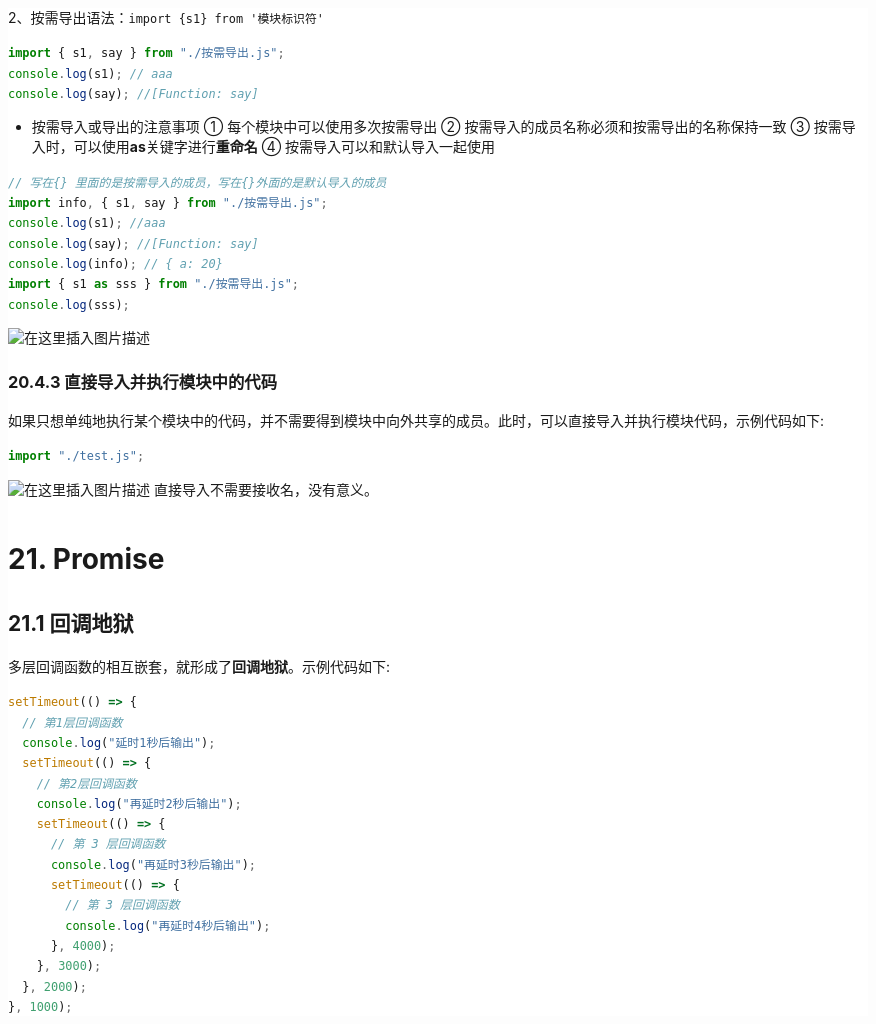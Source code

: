 2、按需导出语法：`import {s1} from '模块标识符'`

```javascript
import { s1, say } from "./按需导出.js";
console.log(s1); // aaa
console.log(say); //[Function: say]
```

- 按需导入或导出的注意事项
  ① 每个模块中可以使用多次按需导出
  ② 按需导入的成员名称必须和按需导出的名称保持一致
  ③ 按需导入时，可以使用**as**关键字进行**重命名**
  ④ 按需导入可以和默认导入一起使用

```javascript
// 写在{} 里面的是按需导入的成员，写在{}外面的是默认导入的成员
import info, { s1, say } from "./按需导出.js";
console.log(s1); //aaa
console.log(say); //[Function: say]
console.log(info); // { a: 20}
import { s1 as sss } from "./按需导出.js";
console.log(sss);
```

![在这里插入图片描述](https://img-blog.csdnimg.cn/afe669fbd78045e8ab4fe820cb0b8a9c.png#pic_center)

### 20.4.3 直接导入并执行模块中的代码

如果只想单纯地执行某个模块中的代码，并不需要得到模块中向外共享的成员。此时，可以直接导入并执行模块代码，示例代码如下:

```javascript
import "./test.js";
```

![在这里插入图片描述](https://img-blog.csdnimg.cn/ef9ef21b757a4591bdfd43557ae6c9f8.png#pic_center)
直接导入不需要接收名，没有意义。

# 21. Promise

## 21.1 回调地狱

多层回调函数的相互嵌套，就形成了**回调地狱**。示例代码如下:

```javascript
setTimeout(() => {
  // 第1层回调函数
  console.log("延时1秒后输出");
  setTimeout(() => {
    // 第2层回调函数
    console.log("再延时2秒后输出");
    setTimeout(() => {
      // 第 3 层回调函数
      console.log("再延时3秒后输出");
      setTimeout(() => {
        // 第 3 层回调函数
        console.log("再延时4秒后输出");
      }, 4000);
    }, 3000);
  }, 2000);
}, 1000);
```


  [mySymbol]: "Hello!",